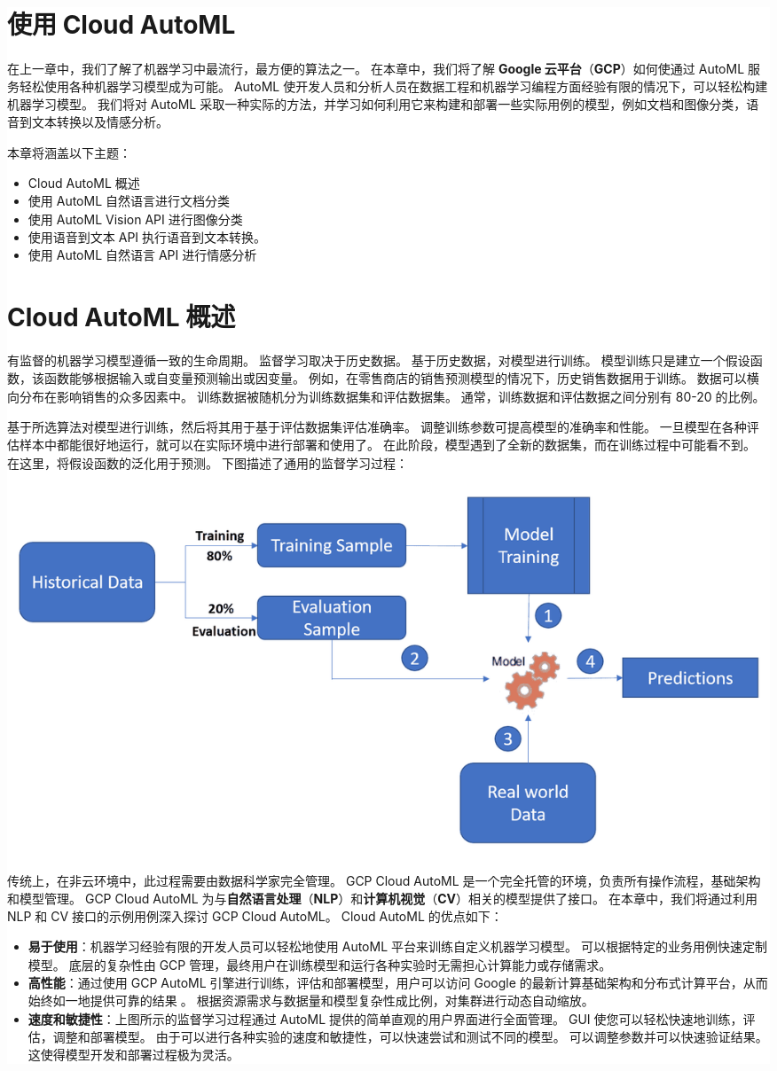 # 使用 Cloud AutoML

在上一章中，我们了解了机器学习中最流行，最方便的算法之一。 在本章中，我们将了解 **Google 云平台**（**GCP**）如何使通过 AutoML 服务轻松使用各种机器学习模型成为可能。 AutoML 使开发人员和分析人员在数据工程和机器学习编程方面经验有限的情况下，可以轻松构建机器学习模型。 我们将对 AutoML 采取一种实际的方法，并学习如何利用它来构建和部署一些实际用例的模型，例如文档和图像分类，语音到文本转换以及情感分析。

本章将涵盖以下主题：

*   Cloud AutoML 概述
*   使用 AutoML 自然语言进行文档分类
*   使用 AutoML Vision API 进行图像分类
*   使用语音到文本 API 执行语音到文本转换。
*   使用 AutoML 自然语言 API 进行情感分析

# Cloud AutoML 概述

有监督的机器学习模型遵循一致的生命周期。 监督学习取决于历史数据。 基于历史数据，对模型进行训练。 模型训练只是建立一个假设函数，该函数能够根据输入或自变量预测输出或因变量。 例如，在零售商店的销售预测模型的情况下，历史销售数据用于训练。 数据可以横向分布在影响销售的众多因素中。 训练数据被随机分为训练数据集和评估数据集。 通常，训练数据和评估数据之间分别有 80-20 的比例。

基于所选算法对模型进行训练，然后将其用于基于评估数据集评估准确率。 调整训练参数可提高模型的准确率和性能。 一旦模型在各种评估样本中都能很好地运行，就可以在实际环境中进行部署和使用了。 在此阶段，模型遇到了全新的数据集，而在训练过程中可能看不到。 在这里，将假设函数的泛化用于预测。 下图描述了通用的监督学习过程：

![](img/c69728db-5a8f-4992-8458-ad44643927c7.png)

传统上，在非云环境中，此过程需要由数据科学家完全管理。 GCP Cloud AutoML 是一个完全托管的环境，负责所有操作流程，基础架构和模型管理。 GCP Cloud AutoML 为与**自然语言处理**（**NLP**）和**计算机视觉**（**CV**）相关的模型提供了接口。 在本章中，我们将通过利用 NLP 和 CV 接口的示例用例深入探讨 GCP Cloud AutoML。 Cloud AutoML 的优点如下：

*   **易于使用**：机器学习经验有限的开发人员可以轻松地使用 AutoML 平台来训练自定义机器学习模型。 可以根据特定的业务用例快速定制模型。 底层的复杂性由 GCP 管理，最终用户在训练模型和运行各种实验时无需担心计算能力或存储需求。
*   **高性能**：通过使用 GCP AutoML 引擎进行训练，评估和部署模型，用户可以访问 Google 的最新计算基础架构和分布式计算平台，从而始终如一地提供可靠的结果 。 根据资源需求与数据量和模型复杂性成比例，对集群进行动态自动缩放。
*   **速度和敏捷性**：上图所示的监督学习过程通过 AutoML 提供的简单直观的用户界面进行全面管理。 GUI 使您可以轻松快速地训练，评估，调整和部署模型。 由于可以进行各种实验的速度和敏捷性，可以快速尝试和测试不同的模型。 可以调整参数并可以快速验证结果。 这使得模型开发和部署过程极为灵活。
